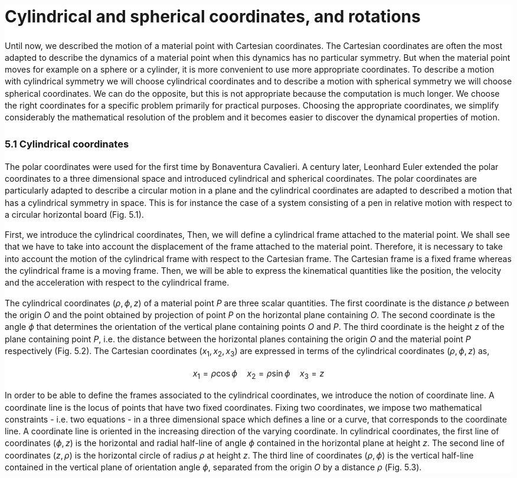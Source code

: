 # Cylindrical and spherical coordinates, and rotations 

Until now, we described the motion of a material point with Cartesian coordinates. The Cartesian coordinates are often the most adapted to describe the dynamics of a material point when this dynamics has no particular symmetry. But when the material point moves for example on a sphere or a cylinder, it is more convenient to use more appropriate coordinates. To describe a motion with cylindrical symmetry we will choose cylindrical coordinates and to describe a motion with spherical symmetry we will choose spherical coordinates. We can do the opposite, but this is not appropriate because the computation is much longer. We choose the right coordinates for a specific problem primarily for practical purposes. Choosing the appropriate coordinates, we simplify considerably the mathematical resolution of the problem and it becomes easier to discover the dynamical properties of motion.

### 5.1 Cylindrical coordinates

The polar coordinates were used for the first time by Bonaventura Cavalieri. A century later, Leonhard Euler extended the polar coordinates to a three dimensional space and introduced cylindrical and spherical coordinates. The polar coordinates are particularly adapted to describe a circular motion in a plane and the cylindrical coordinates are adapted to described a motion that has a cylindrical symmetry in space. This is for instance the case of a system consisting of a pen in relative motion with respect to a circular horizontal board (Fig. 5.1).

First, we introduce the cylindrical coordinates, Then, we will define a cylindrical frame attached to the material point. We shall see that we have to take into account the displacement of the frame attached to the material point. Therefore, it is necessary to take into account the motion of the cylindrical frame with respect to the Cartesian frame. The Cartesian frame is a fixed frame whereas the cylindrical frame is a moving frame. Then, we will be able to express the kinematical quantities like the position, the velocity and the acceleration with respect to the cylindrical frame.

The cylindrical coordinates $(\rho, \phi, z)$ of a material point $P$ are three scalar quantities. The first coordinate is the distance $\rho$ between the origin $O$ and the point obtained by projection of point $P$ on the horizontal plane containing $O$. The second coordinate is the angle $\phi$ that determines the orientation of the vertical plane containing points $O$ and $P$. The third
coordinate is the height $z$ of the plane containing point $P$, i.e. the distance between the horizontal planes containing the origin $O$ and the material point $P$ respectively (Fig. 5.2). The Cartesian coordinates $\left(x_{1}, x_{2}, x_{3}\right)$ are expressed in terms of the cylindrical coordinates $(\rho, \phi, z)$ as,

$$
\begin{equation*}
x_{1}=\rho \cos \phi \quad x_{2}=\rho \sin \phi \quad x_{3}=z \tag{5.1}
\end{equation*}
$$

In order to be able to define the frames associated to the cylindrical coordinates, we introduce the notion of coordinate line. A coordinate line is the locus of points that have two fixed coordinates. Fixing two coordinates, we impose two mathematical constraints - i.e. two equations - in a three dimensional space which defines a line or a curve, that corresponds to the coordinate line. A coordinate line is oriented in the increasing direction of the varying coordinate. In cylindrical coordinates, the first line of coordinates $(\phi, z)$ is the horizontal and radial half-line of angle $\phi$ contained in the horizontal plane at height $z$. The second line of coordinates $(z, \rho)$ is the horizontal circle of radius $\rho$ at height $z$. The third line of coordinates $(\rho, \phi)$ is the vertical half-line contained in the vertical plane of orientation angle $\phi$, separated from the origin $O$ by a distance $\rho$ (Fig. 5.3).
